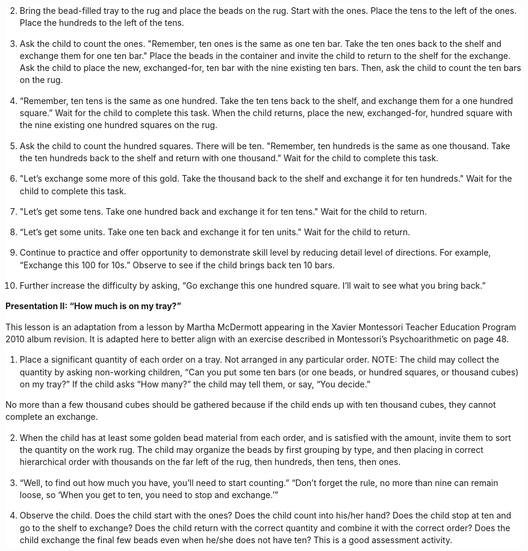 2.  Bring the bead-filled tray to the rug and place the beads on the rug.  Start with the ones. Place the tens to the left of the ones. Place the hundreds to the left of the tens.

3.  Ask the child to count the ones. "Remember, ten ones is the same as one ten bar. Take the ten ones back to the shelf and exchange them for one ten bar." Place the beads in the container and invite the child to return to the shelf for the exchange. Ask the child to place the new, exchanged-for, ten bar with the nine existing ten bars. Then, ask the child to count the ten bars on the rug.

4.  “Remember, ten tens is the same as one hundred.  Take the ten tens back to the shelf, and exchange them for a one hundred square.” Wait for the child to complete this task. When the child returns, place the new, exchanged-for, hundred square with the nine existing one hundred squares on the rug.

5.  Ask the child to count the hundred squares. There will be ten. "Remember, ten hundreds is the same as one thousand. Take the ten hundreds back to the shelf and return with one thousand." Wait for the child to complete this task.

6.  "Let’s exchange some more of this gold. Take the thousand back to the shelf and exchange it for ten hundreds." Wait for the child to complete this task.

7.  "Let’s get some tens. Take one hundred back and exchange it for ten tens." Wait for the child to return. 

8.  “Let’s get some units. Take one ten back and exchange it for ten units." Wait for the child to return.

9.  Continue to practice and offer opportunity to demonstrate skill level by reducing detail level of directions.  For example, “Exchange this 100 for 10s.”  Observe to see if the child brings back ten 10 bars. 

10.  Further increase the difficulty by asking, “Go exchange this one hundred square. I’ll wait to see what you bring back.”

**Presentation II:  “How much is on my tray?”**

This lesson is an adaptation from a lesson by Martha McDermott appearing in the Xavier Montessori Teacher Education Program 2010 album revision. It is adapted here to better align with an exercise described in Montessori’s Psychoarithmetic on page 48.

1.  Place a significant quantity of each order on a tray. Not arranged in any particular order.
NOTE:  The child may collect the quantity by asking non-working children, “Can you put some ten bars (or one beads, or hundred squares, or thousand cubes) on my tray?”  If the child asks “How many?” the child may tell them, or say, “You decide.”

No more than a few thousand cubes should be gathered because if the child ends up with ten thousand cubes, they cannot complete an exchange.

2.  When the child has at least some golden bead material from each order, and is satisfied with the amount, invite them to sort the quantity on the work rug. The child may organize the beads by first grouping by type, and then placing in correct hierarchical order with thousands on the far left of the rug, then hundreds, then tens, then ones.

3.  “Well, to find out how much you have, you’ll need to start counting.”  “Don’t forget the rule, no more than nine can remain loose, so ‘When you get to ten, you need to stop and exchange.’”  

4.  Observe the child. Does the child start with the ones?  Does the child count into his/her hand?  Does the child stop at ten and go to the shelf to exchange?  Does the child return with the correct quantity and combine it with the correct order?  Does the child exchange the final few beads even when he/she does not have ten? This is a good assessment activity.
